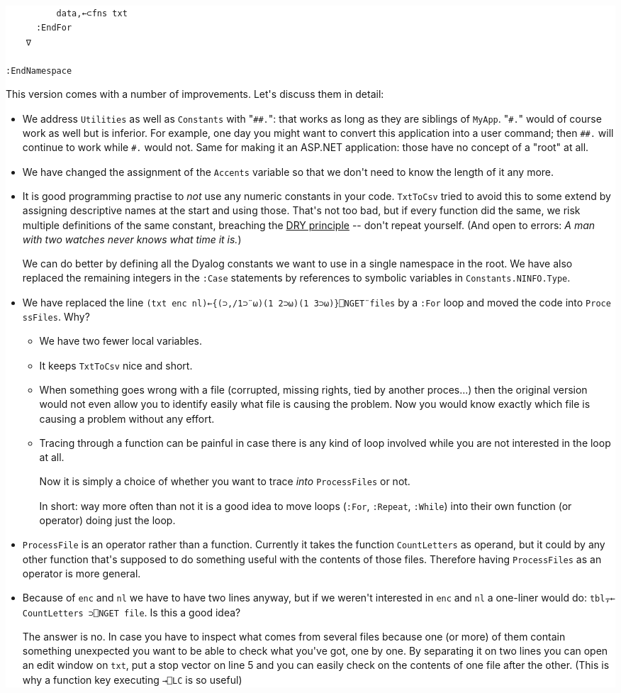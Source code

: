 ~~~
          data,←⊂fns txt
      :EndFor     
    ∇

:EndNamespace
~~~

This version comes with a number of improvements. Let's discuss them in detail:

* We address `Utilities` as well as `Constants` with "`##.`": that works as long as they are siblings of `MyApp`. "`#.`" would of course work as well but is inferior. For example, one day you might want to convert this application into a user command; then `##.` will continue to work while `#.` would not. Same for making it an ASP.NET application: those have no concept of a "root" at all.

* We have changed the assignment of the `Accents` variable so that we don't need to know the length of it any more.     

* It is good programming practise to _not_ use any numeric constants in your code. `TxtToCsv` tried to avoid this to some extend by assigning descriptive names at the start and using those. That's not too bad, but if every function did the same, we risk multiple definitions of the same constant, breaching the [DRY principle](https://en.wikipedia.org/wiki/Don't_repeat_yourself) -- don't repeat yourself. (And open to errors: _A man with two watches never knows what time it is._) 

   We can do better by defining all the Dyalog constants we want to use in a single namespace in the root. We have also replaced the remaining integers in the `:Case` statements by references to symbolic variables in `Constants.NINFO.Type`.

* We have replaced the line `(txt enc nl)←{(⊃,/1⊃¨⍵)(1 2⊃⍵)(1 3⊃⍵)}⎕NGET¨files` by a `:For` loop and moved the code into `ProcessFiles`. Why?

  * We have two fewer local variables.
  * It keeps `TxtToCsv` nice and short.
  * When something goes wrong with a file (corrupted, missing rights, tied by another proces...) then the original version would not even allow you to identify easily what file is causing the problem. Now you would know exactly which file is causing a problem without any effort.
  * Tracing through a function can be painful in case there is any kind of loop involved while you are not interested in the loop at all.
    
    Now it is simply a choice of whether you want to trace _into_ `ProcessFiles` or not.
    
    In short: way more often than not it is a good idea to move loops (`:For`, `:Repeat`, `:While`) into their own function (or operator) doing just the loop.
    
* `ProcessFile` is an operator rather than a function. Currently it takes the function `CountLetters` as operand, but it could by any other function that's supposed to do something useful with the contents of those files. Therefore having `ProcessFiles` as an operator is more general.
  
* Because of `enc` and `nl` we have to have two lines anyway, but if we weren't interested in `enc` and `nl` a one-liner would do: `tbl⍪←CountLetters ⊃⎕NGET file`. Is this a good idea?

  The answer is no. In case you have to inspect what comes from several files because one (or more) of them contain something unexpected you want to be able to check what you've got, one by one. By separating it on two lines you can open an edit window on `txt`, put a stop vector on line 5 and you can easily check on the contents of one file after the other. (This is why a function key executing `→⎕LC` is so useful)
